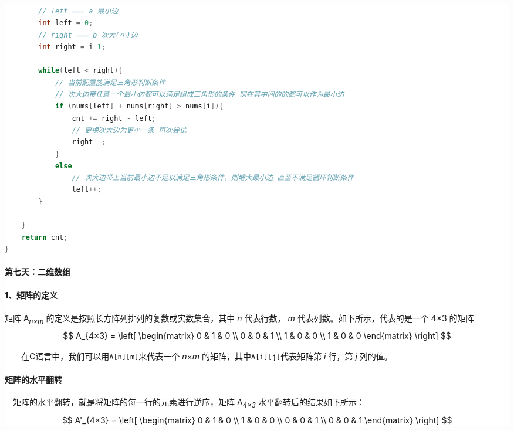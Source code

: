```c
        // left === a 最小边
        int left = 0;
        // right === b 次大(小)边
        int right = i-1;
        
        while(left < right){
            // 当前配置能满足三角形判断条件
            // 次大边带任意一个最小边都可以满足组成三角形的条件 则在其中间的的都可以作为最小边
            if (nums[left] + nums[right] > nums[i]){
                cnt += right - left;
                // 更换次大边为更小一条 再次尝试
                right--;
            }
            else
                // 次大边带上当前最小边不足以满足三角形条件，则增大最小边 直至不满足循环判断条件
                left++;
        }

    }   
    return cnt;
}
```



#### 第七天：二维数组

#### 1、矩阵的定义

矩阵 A<sub>*n×m*</sub> 的定义是按照长方阵列排列的复数或实数集合，其中 *n* 代表行数， *m* 代表列数。如下所示，代表的是一个 4×3 的矩阵
$$
A_{4×3} = \left[
 \begin{matrix}
   0 & 1 & 0 \\
   0 & 0 & 1 \\
   1 & 0 & 0 \\
   1 & 0 & 0
  \end{matrix}
  \right]
$$

  在C语言中，我们可以用`A[n][m]`来代表一个 *n*×*m* 的矩阵，其中`A[i][j]`代表矩阵第 *i* 行，第 *j* 列的值。

#### 矩阵的水平翻转

 矩阵的水平翻转，就是将矩阵的每一行的元素进行逆序，矩阵 A<sub>*4×3*</sub> 水平翻转后的结果如下所示：
$$
A'_{4×3} = \left[
 \begin{matrix}
   0 & 1 & 0 \\
   1 & 0 & 0 \\
   0 & 0 & 1 \\
   0 & 0 & 1
  \end{matrix}
  \right]
$$
